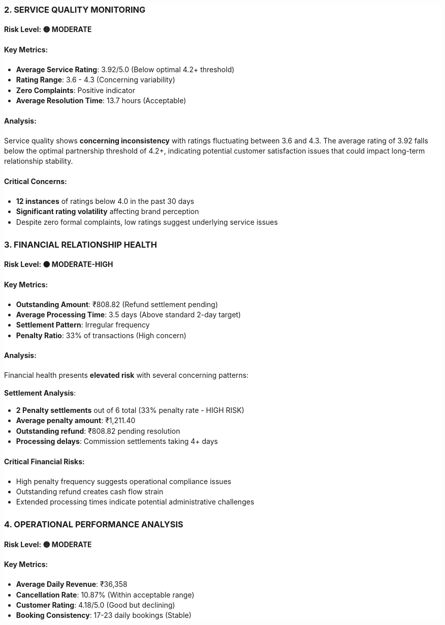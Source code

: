 ### 2. SERVICE QUALITY MONITORING

**Risk Level: 🟡 MODERATE**

#### Key Metrics:
- **Average Service Rating**: 3.92/5.0 (Below optimal 4.2+ threshold)
- **Rating Range**: 3.6 - 4.3 (Concerning variability)
- **Zero Complaints**: Positive indicator
- **Average Resolution Time**: 13.7 hours (Acceptable)

#### Analysis:
Service quality shows **concerning inconsistency** with ratings fluctuating between 3.6 and 4.3. The average rating of 3.92 falls below the optimal partnership threshold of 4.2+, indicating potential customer satisfaction issues that could impact long-term relationship stability.

#### Critical Concerns:
- **12 instances** of ratings below 4.0 in the past 30 days
- **Significant rating volatility** affecting brand perception
- Despite zero formal complaints, low ratings suggest underlying service issues

### 3. FINANCIAL RELATIONSHIP HEALTH

**Risk Level: 🟠 MODERATE-HIGH**

#### Key Metrics:
- **Outstanding Amount**: ₹808.82 (Refund settlement pending)
- **Average Processing Time**: 3.5 days (Above standard 2-day target)
- **Settlement Pattern**: Irregular frequency
- **Penalty Ratio**: 33% of transactions (High concern)

#### Analysis:
Financial health presents **elevated risk** with several concerning patterns:

**Settlement Analysis**:
- **2 Penalty settlements** out of 6 total (33% penalty rate - HIGH RISK)
- **Average penalty amount**: ₹1,211.40
- **Outstanding refund**: ₹808.82 pending resolution
- **Processing delays**: Commission settlements taking 4+ days

#### Critical Financial Risks:
- High penalty frequency suggests operational compliance issues
- Outstanding refund creates cash flow strain
- Extended processing times indicate potential administrative challenges

### 4. OPERATIONAL PERFORMANCE ANALYSIS

**Risk Level: 🟡 MODERATE**

#### Key Metrics:
- **Average Daily Revenue**: ₹36,358
- **Cancellation Rate**: 10.87% (Within acceptable range)
- **Customer Rating**: 4.18/5.0 (Good but declining)
- **Booking Consistency**: 17-23 daily bookings (Stable)
